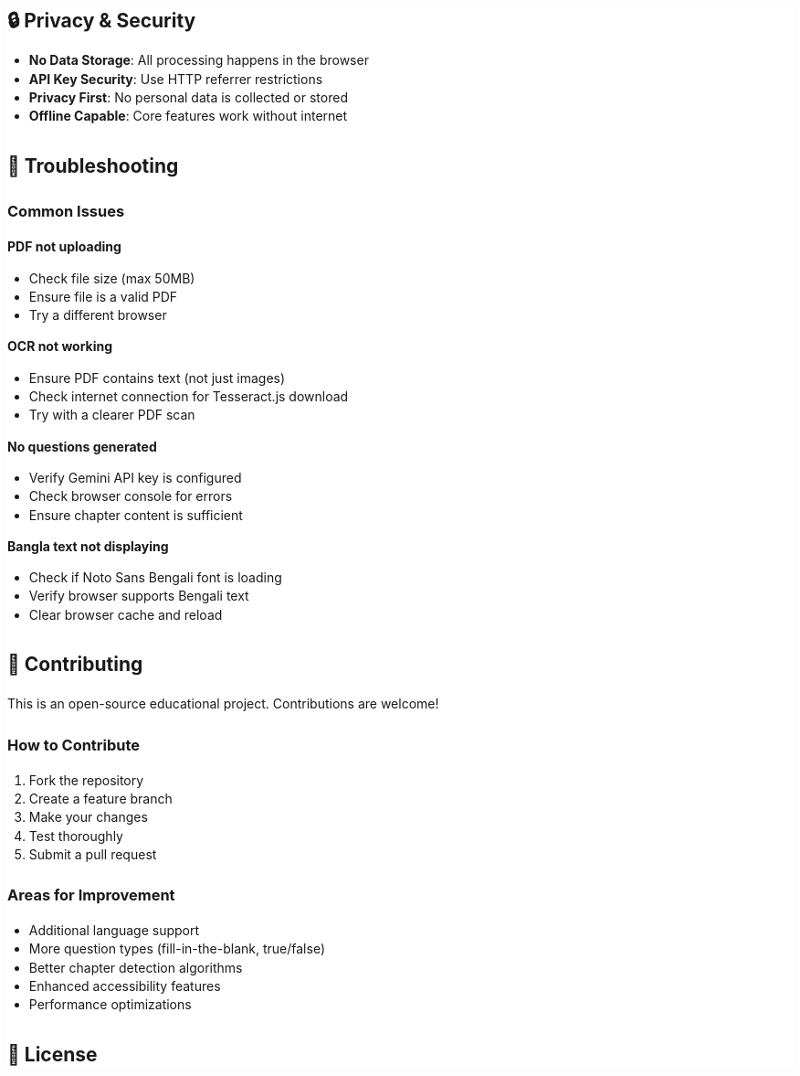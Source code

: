 ## 🔒 Privacy & Security

- **No Data Storage**: All processing happens in the browser
- **API Key Security**: Use HTTP referrer restrictions
- **Privacy First**: No personal data is collected or stored
- **Offline Capable**: Core features work without internet

## 🐛 Troubleshooting

### Common Issues

**PDF not uploading**
- Check file size (max 50MB)
- Ensure file is a valid PDF
- Try a different browser

**OCR not working**
- Ensure PDF contains text (not just images)
- Check internet connection for Tesseract.js download
- Try with a clearer PDF scan

**No questions generated**
- Verify Gemini API key is configured
- Check browser console for errors
- Ensure chapter content is sufficient

**Bangla text not displaying**
- Check if Noto Sans Bengali font is loading
- Verify browser supports Bengali text
- Clear browser cache and reload

## 🤝 Contributing

This is an open-source educational project. Contributions are welcome!

### How to Contribute
1. Fork the repository
2. Create a feature branch
3. Make your changes
4. Test thoroughly
5. Submit a pull request

### Areas for Improvement
- Additional language support
- More question types (fill-in-the-blank, true/false)
- Better chapter detection algorithms
- Enhanced accessibility features
- Performance optimizations

## 📄 License
